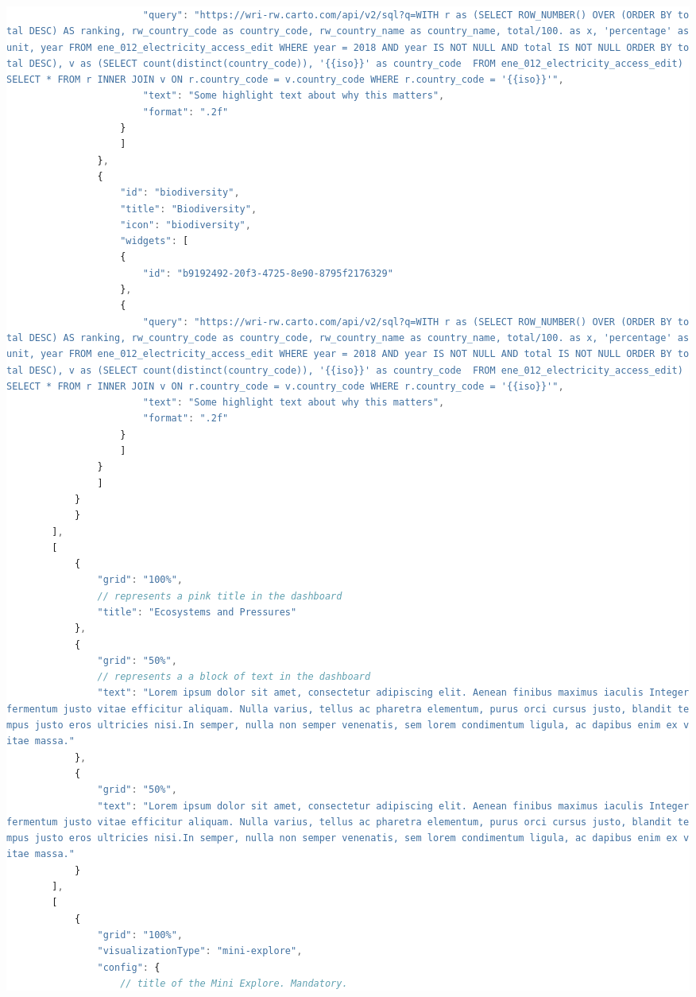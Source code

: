 ``` javascript
						"query": "https://wri-rw.carto.com/api/v2/sql?q=WITH r as (SELECT ROW_NUMBER() OVER (ORDER BY total DESC) AS ranking, rw_country_code as country_code, rw_country_name as country_name, total/100. as x, 'percentage' as unit, year FROM ene_012_electricity_access_edit WHERE year = 2018 AND year IS NOT NULL AND total IS NOT NULL ORDER BY total DESC), v as (SELECT count(distinct(country_code)), '{{iso}}' as country_code  FROM ene_012_electricity_access_edit) SELECT * FROM r INNER JOIN v ON r.country_code = v.country_code WHERE r.country_code = '{{iso}}'",
						"text": "Some highlight text about why this matters",
						"format": ".2f"
					}
					]
				},
				{
					"id": "biodiversity",
					"title": "Biodiversity",
					"icon": "biodiversity",
					"widgets": [
					{
						"id": "b9192492-20f3-4725-8e90-8795f2176329"
					},
					{
						"query": "https://wri-rw.carto.com/api/v2/sql?q=WITH r as (SELECT ROW_NUMBER() OVER (ORDER BY total DESC) AS ranking, rw_country_code as country_code, rw_country_name as country_name, total/100. as x, 'percentage' as unit, year FROM ene_012_electricity_access_edit WHERE year = 2018 AND year IS NOT NULL AND total IS NOT NULL ORDER BY total DESC), v as (SELECT count(distinct(country_code)), '{{iso}}' as country_code  FROM ene_012_electricity_access_edit) SELECT * FROM r INNER JOIN v ON r.country_code = v.country_code WHERE r.country_code = '{{iso}}'",
						"text": "Some highlight text about why this matters",
						"format": ".2f"
					}
					]
				}
				]
			}
			}
		],
		[
			{
				"grid": "100%",
				// represents a pink title in the dashboard
				"title": "Ecosystems and Pressures"
			},
			{
				"grid": "50%",
				// represents a a block of text in the dashboard
				"text": "Lorem ipsum dolor sit amet, consectetur adipiscing elit. Aenean finibus maximus iaculis Integer fermentum justo vitae efficitur aliquam. Nulla varius, tellus ac pharetra elementum, purus orci cursus justo, blandit tempus justo eros ultricies nisi.In semper, nulla non semper venenatis, sem lorem condimentum ligula, ac dapibus enim ex vitae massa."
			},
			{
				"grid": "50%",
				"text": "Lorem ipsum dolor sit amet, consectetur adipiscing elit. Aenean finibus maximus iaculis Integer fermentum justo vitae efficitur aliquam. Nulla varius, tellus ac pharetra elementum, purus orci cursus justo, blandit tempus justo eros ultricies nisi.In semper, nulla non semper venenatis, sem lorem condimentum ligula, ac dapibus enim ex vitae massa."
			}
      	],
		[
			{
				"grid": "100%",
				"visualizationType": "mini-explore",
				"config": {
					// title of the Mini Explore. Mandatory.
```